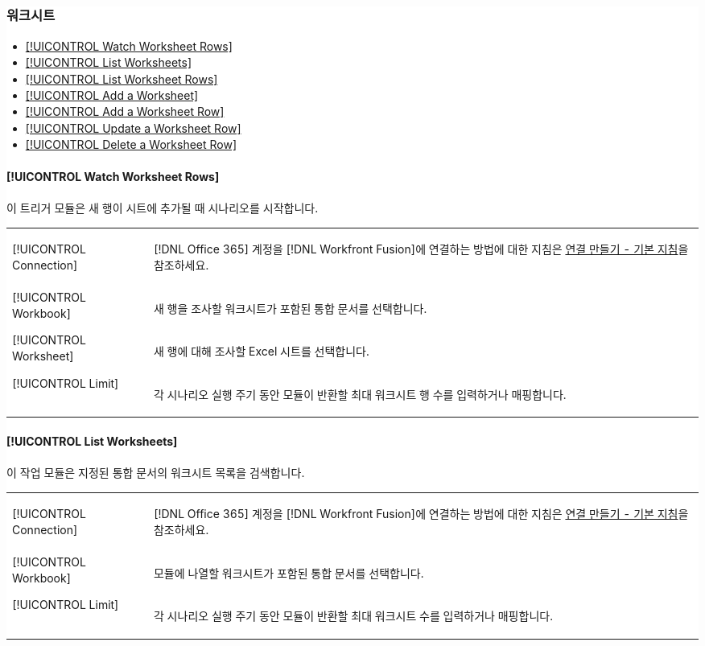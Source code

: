 ### 워크시트

* [[!UICONTROL Watch Worksheet Rows]](#watch-worksheet-rows)
* [[!UICONTROL List Worksheets]](#list-worksheets)
* [[!UICONTROL List Worksheet Rows]](#list-worksheet-rows)
* [[!UICONTROL Add a Worksheet]](#add-a-worksheet)
* [[!UICONTROL Add a Worksheet Row]](#add-a-worksheet-row)
* [[!UICONTROL Update a Worksheet Row]](#update-a-worksheet-row)
* [[!UICONTROL Delete a Worksheet Row]](#delete-a-worksheet-row)

#### [!UICONTROL Watch Worksheet Rows]

이 트리거 모듈은 새 행이 시트에 추가될 때 시나리오를 시작합니다.

<table style="table-layout:auto"> 
 <col> 
 <col> 
 <tbody> 
  <tr> 
   <td role="rowheader"> <p>[!UICONTROL Connection]</p> </td> 
   <td> <p>[!DNL Office 365] 계정을 [!DNL Workfront Fusion]에 연결하는 방법에 대한 지침은 <a href="/help/workfront-fusion/create-scenarios/connect-to-apps/connect-to-fusion-general.md" class="MCXref xref">연결 만들기 - 기본 지침</a>을 참조하세요.</p> </td> 
  </tr> 
  <tr> 
    <td role="rowheader" >[!UICONTROL Workbook] </td>
   <td> <p>새 행을 조사할 워크시트가 포함된 통합 문서를 선택합니다.</p> </td> 
  </tr> 
  <tr>
    <td role="rowheader" >[!UICONTROL Worksheet] </td>
   <td> <p>새 행에 대해 조사할 Excel 시트를 선택합니다.</p> </td> 
  </tr> 
  <tr> 
    <td role="rowheader" >[!UICONTROL Limit]</td>
   <td> <p>각 시나리오 실행 주기 동안 모듈이 반환할 최대 워크시트 행 수를 입력하거나 매핑합니다.</p> </td> 
  </tr> 
 </tbody> 
</table>

#### [!UICONTROL List Worksheets]

이 작업 모듈은 지정된 통합 문서의 워크시트 목록을 검색합니다.

<table style="table-layout:auto"> 
 <col> 
 <col> 
 <tbody> 
  <tr> 
   <td role="rowheader"> <p>[!UICONTROL Connection]</p> </td> 
   <td> <p>[!DNL Office 365] 계정을 [!DNL Workfront Fusion]에 연결하는 방법에 대한 지침은 <a href="/help/workfront-fusion/create-scenarios/connect-to-apps/connect-to-fusion-general.md" class="MCXref xref">연결 만들기 - 기본 지침</a>을 참조하세요.</p> </td> 
  </tr> 
  <tr> 
    <td role="rowheader" >[!UICONTROL Workbook] </td>
   <td> <p>모듈에 나열할 워크시트가 포함된 통합 문서를 선택합니다.</p> </td> 
  </tr> 
  <tr> 
    <td role="rowheader" >[!UICONTROL Limit]</td>
   <td> <p>각 시나리오 실행 주기 동안 모듈이 반환할 최대 워크시트 수를 입력하거나 매핑합니다.</p> </td> 
  </tr> 
 </tbody> 
</table>
